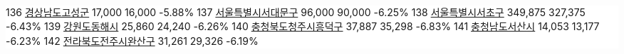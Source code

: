   <tr class="item">
    <td>136</td>
    <td><a href="/apt/경상남도고성군">경상남도고성군</a></td>
    <td>17,000</td>
    <td>16,000</td>
    <td>-5.88%</td>
  </tr>

  <tr class="item">
    <td>137</td>
    <td><a href="/apt/서울특별시서대문구">서울특별시서대문구</a></td>
    <td>96,000</td>
    <td>90,000</td>
    <td>-6.25%</td>
  </tr>

  <tr class="item">
    <td>138</td>
    <td><a href="/apt/서울특별시서초구">서울특별시서초구</a></td>
    <td>349,875</td>
    <td>327,375</td>
    <td>-6.43%</td>
  </tr>

  <tr class="item">
    <td>139</td>
    <td><a href="/apt/강원도동해시">강원도동해시</a></td>
    <td>25,860</td>
    <td>24,240</td>
    <td>-6.26%</td>
  </tr>

  <tr class="item">
    <td>140</td>
    <td><a href="/apt/충청북도청주시흥덕구">충청북도청주시흥덕구</a></td>
    <td>37,887</td>
    <td>35,298</td>
    <td>-6.83%</td>
  </tr>

  <tr class="item">
    <td>141</td>
    <td><a href="/apt/충청남도서산시">충청남도서산시</a></td>
    <td>14,053</td>
    <td>13,177</td>
    <td>-6.23%</td>
  </tr>

  <tr class="item">
    <td>142</td>
    <td><a href="/apt/전라북도전주시완산구">전라북도전주시완산구</a></td>
    <td>31,261</td>
    <td>29,326</td>
    <td>-6.19%</td>
  </tr>
